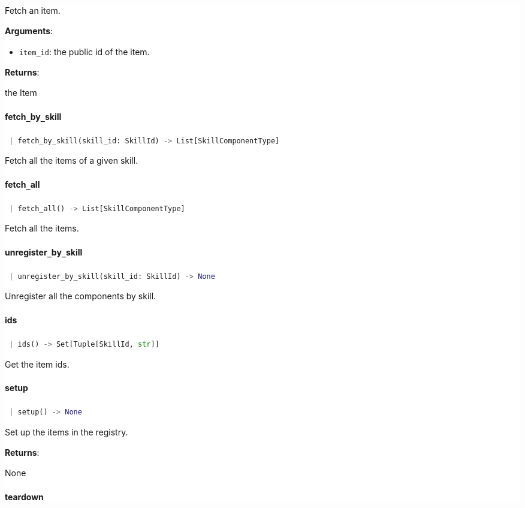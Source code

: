 Fetch an item.

**Arguments**:

- `item_id`: the public id of the item.

**Returns**:

the Item

<a name="aea.registries.base.ComponentRegistry.fetch_by_skill"></a>
#### fetch`_`by`_`skill

```python
 | fetch_by_skill(skill_id: SkillId) -> List[SkillComponentType]
```

Fetch all the items of a given skill.

<a name="aea.registries.base.ComponentRegistry.fetch_all"></a>
#### fetch`_`all

```python
 | fetch_all() -> List[SkillComponentType]
```

Fetch all the items.

<a name="aea.registries.base.ComponentRegistry.unregister_by_skill"></a>
#### unregister`_`by`_`skill

```python
 | unregister_by_skill(skill_id: SkillId) -> None
```

Unregister all the components by skill.

<a name="aea.registries.base.ComponentRegistry.ids"></a>
#### ids

```python
 | ids() -> Set[Tuple[SkillId, str]]
```

Get the item ids.

<a name="aea.registries.base.ComponentRegistry.setup"></a>
#### setup

```python
 | setup() -> None
```

Set up the items in the registry.

**Returns**:

None

<a name="aea.registries.base.ComponentRegistry.teardown"></a>
#### teardown
